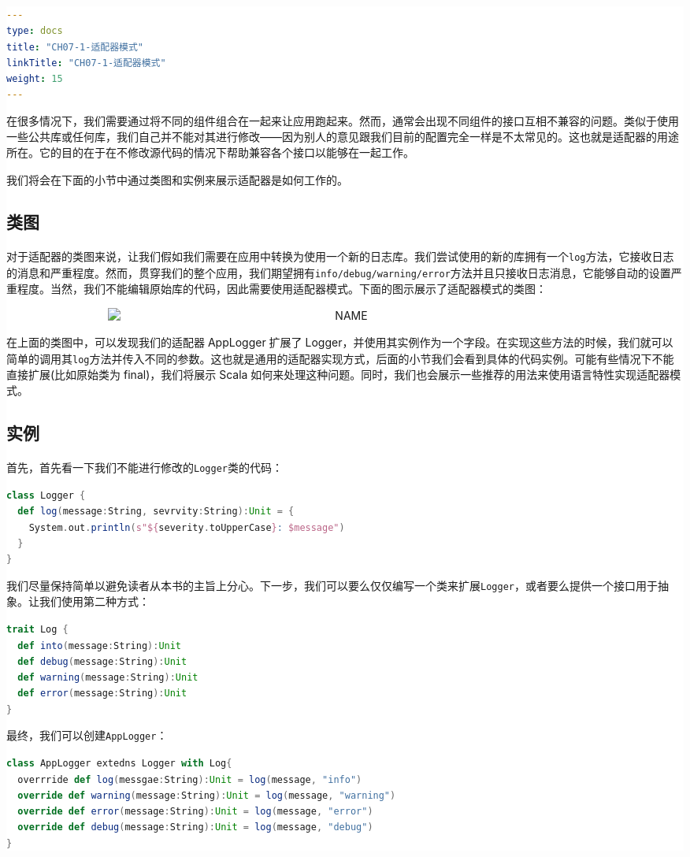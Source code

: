 ```yaml
---
type: docs
title: "CH07-1-适配器模式"
linkTitle: "CH07-1-适配器模式"
weight: 15
---
```


在很多情况下，我们需要通过将不同的组件组合在一起来让应用跑起来。然而，通常会出现不同组件的接口互相不兼容的问题。类似于使用一些公共库或任何库，我们自己并不能对其进行修改——因为别人的意见跟我们目前的配置完全一样是不太常见的。这也就是适配器的用途所在。它的目的在于在不修改源代码的情况下帮助兼容各个接口以能够在一起工作。

我们将会在下面的小节中通过类图和实例来展示适配器是如何工作的。

## 类图

对于适配器的类图来说，让我们假如我们需要在应用中转换为使用一个新的日志库。我们尝试使用的新的库拥有一个`log`方法，它接收日志的消息和严重程度。然而，贯穿我们的整个应用，我们期望拥有`info/debug/warning/error`方法并且只接收日志消息，它能够自动的设置严重程度。当然，我们不能编辑原始库的代码，因此需要使用适配器模式。下面的图示展示了适配器模式的类图：

<div  align="center">
<img src="https://infi-img.oss-cn-hangzhou.aliyuncs.com/img/20190214172521.png" style="display:block;width:70%;" alt="NAME" align=center />
</div>

在上面的类图中，可以发现我们的适配器 AppLogger 扩展了 Logger，并使用其实例作为一个字段。在实现这些方法的时候，我们就可以简单的调用其`log`方法并传入不同的参数。这也就是通用的适配器实现方式，后面的小节我们会看到具体的代码实例。可能有些情况下不能直接扩展(比如原始类为 final)，我们将展示 Scala 如何来处理这种问题。同时，我们也会展示一些推荐的用法来使用语言特性实现适配器模式。

## 实例

首先，首先看一下我们不能进行修改的`Logger`类的代码：

```scala
class Logger {
  def log(message:String, sevrvity:String):Unit = {
    System.out.println(s"${severity.toUpperCase}: $message")
  }
}
```

我们尽量保持简单以避免读者从本书的主旨上分心。下一步，我们可以要么仅仅编写一个类来扩展`Logger`，或者要么提供一个接口用于抽象。让我们使用第二种方式：

```scala
trait Log {
  def into(message:String):Unit
  def debug(message:String):Unit
  def warning(message:String):Unit
  def error(message:String):Unit
}
```

最终，我们可以创建`AppLogger`：

```scala
class AppLogger extedns Logger with Log{
  overrride def log(messgae:String):Unit = log(message, "info")
  override def warning(message:String):Unit = log(message, "warning")
  override def error(message:String):Unit = log(message, "error")
  override def debug(message:String):Unit = log(message, "debug")
}
```
